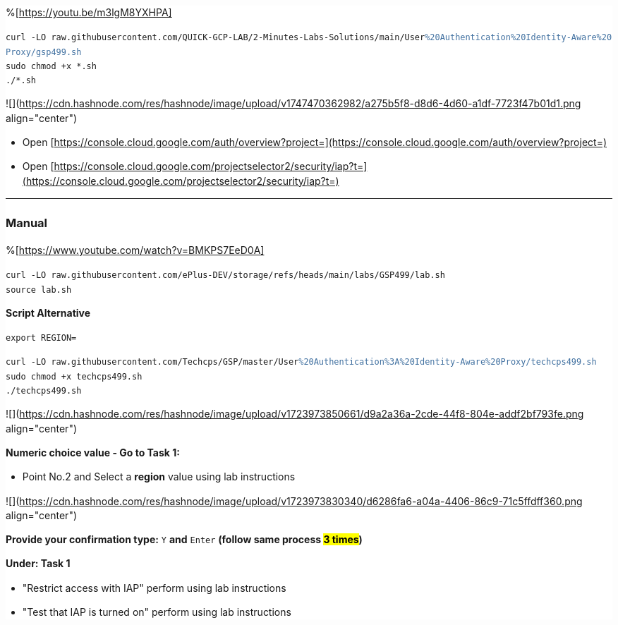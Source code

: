 %[https://youtu.be/m3lgM8YXHPA] 

```apache
curl -LO raw.githubusercontent.com/QUICK-GCP-LAB/2-Minutes-Labs-Solutions/main/User%20Authentication%20Identity-Aware%20Proxy/gsp499.sh
sudo chmod +x *.sh
./*.sh
```

![](https://cdn.hashnode.com/res/hashnode/image/upload/v1747470362982/a275b5f8-d8d6-4d60-a1df-7723f47b01d1.png align="center")

* Open [https://console.cloud.google.com/auth/overview?project=](https://console.cloud.google.com/auth/overview?project=)
    
* Open [https://console.cloud.google.com/projectselector2/security/iap?t=](https://console.cloud.google.com/projectselector2/security/iap?t=)
    

---

### Manual

%[https://www.youtube.com/watch?v=BMKPS7EeD0A] 

```apache
curl -LO raw.githubusercontent.com/ePlus-DEV/storage/refs/heads/main/labs/GSP499/lab.sh
source lab.sh
```

**Script Alternative**

```apache
export REGION=
```

```apache
curl -LO raw.githubusercontent.com/Techcps/GSP/master/User%20Authentication%3A%20Identity-Aware%20Proxy/techcps499.sh
sudo chmod +x techcps499.sh
./techcps499.sh
```

![](https://cdn.hashnode.com/res/hashnode/image/upload/v1723973850661/d9a2a36a-2cde-44f8-804e-addf2bf793fe.png align="center")

**Numeric choice value - Go to Task 1:**

* Point No.2 and Select a **region** value using lab instructions
    

![](https://cdn.hashnode.com/res/hashnode/image/upload/v1723973830340/d6286fa6-a04a-4406-86c9-71c5ffdff360.png align="center")

**Provide your confirmation type:** `Y` **and** `Enter` **(follow same process <mark>3 times</mark>)**

**Under: Task 1**

* "Restrict access with IAP" perform using lab instructions
    
* "Test that IAP is turned on" perform using lab instructions
    